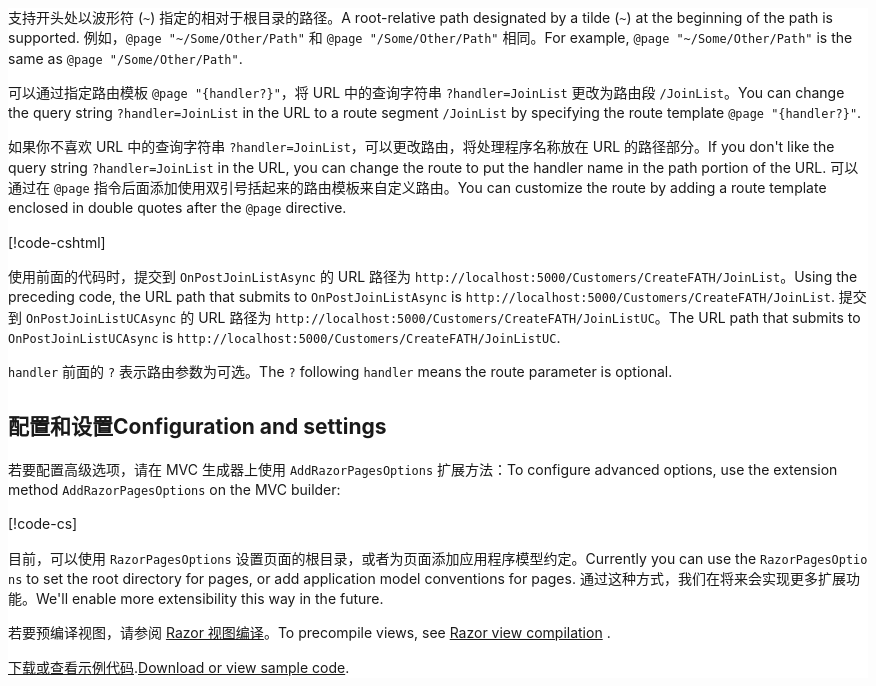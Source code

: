 <span data-ttu-id="30cbc-352">支持开头处以波形符 (`~`) 指定的相对于根目录的路径。</span><span class="sxs-lookup"><span data-stu-id="30cbc-352">A root-relative path designated by a tilde (`~`) at the beginning of the path is supported.</span></span> <span data-ttu-id="30cbc-353">例如，`@page "~/Some/Other/Path"` 和 `@page "/Some/Other/Path"` 相同。</span><span class="sxs-lookup"><span data-stu-id="30cbc-353">For example, `@page "~/Some/Other/Path"` is the same as `@page "/Some/Other/Path"`.</span></span>

<span data-ttu-id="30cbc-354">可以通过指定路由模板 `@page "{handler?}"`，将 URL 中的查询字符串 `?handler=JoinList` 更改为路由段 `/JoinList`。</span><span class="sxs-lookup"><span data-stu-id="30cbc-354">You can change the query string `?handler=JoinList` in the URL to a route segment `/JoinList` by specifying the route template `@page "{handler?}"`.</span></span>

<span data-ttu-id="30cbc-355">如果你不喜欢 URL 中的查询字符串 `?handler=JoinList`，可以更改路由，将处理程序名称放在 URL 的路径部分。</span><span class="sxs-lookup"><span data-stu-id="30cbc-355">If you don't like the query string `?handler=JoinList` in the URL, you can change the route to put the handler name in the path portion of the URL.</span></span> <span data-ttu-id="30cbc-356">可以通过在 `@page` 指令后面添加使用双引号括起来的路由模板来自定义路由。</span><span class="sxs-lookup"><span data-stu-id="30cbc-356">You can customize the route by adding a route template enclosed in double quotes after the `@page` directive.</span></span>

[!code-cshtml[](index/sample/RazorPagesContacts2/Pages/Customers/CreateRoute.cshtml?highlight=1)]

<span data-ttu-id="30cbc-357">使用前面的代码时，提交到 `OnPostJoinListAsync` 的 URL 路径为 `http://localhost:5000/Customers/CreateFATH/JoinList`。</span><span class="sxs-lookup"><span data-stu-id="30cbc-357">Using the preceding code, the URL path that submits to `OnPostJoinListAsync` is `http://localhost:5000/Customers/CreateFATH/JoinList`.</span></span> <span data-ttu-id="30cbc-358">提交到 `OnPostJoinListUCAsync` 的 URL 路径为 `http://localhost:5000/Customers/CreateFATH/JoinListUC`。</span><span class="sxs-lookup"><span data-stu-id="30cbc-358">The URL path that submits to `OnPostJoinListUCAsync` is `http://localhost:5000/Customers/CreateFATH/JoinListUC`.</span></span>

<span data-ttu-id="30cbc-359">`handler` 前面的 `?` 表示路由参数为可选。</span><span class="sxs-lookup"><span data-stu-id="30cbc-359">The `?` following `handler` means the route parameter is optional.</span></span>

## <a name="configuration-and-settings"></a><span data-ttu-id="30cbc-360">配置和设置</span><span class="sxs-lookup"><span data-stu-id="30cbc-360">Configuration and settings</span></span>

<span data-ttu-id="30cbc-361">若要配置高级选项，请在 MVC 生成器上使用 `AddRazorPagesOptions` 扩展方法：</span><span class="sxs-lookup"><span data-stu-id="30cbc-361">To configure advanced options, use the extension method `AddRazorPagesOptions` on the MVC builder:</span></span>

[!code-cs[](index/sample/RazorPagesContacts/StartupAdvanced.cs?name=snippet_1)]

<span data-ttu-id="30cbc-362">目前，可以使用 `RazorPagesOptions` 设置页面的根目录，或者为页面添加应用程序模型约定。</span><span class="sxs-lookup"><span data-stu-id="30cbc-362">Currently you can use the `RazorPagesOptions` to set the root directory for pages, or add application model conventions for pages.</span></span> <span data-ttu-id="30cbc-363">通过这种方式，我们在将来会实现更多扩展功能。</span><span class="sxs-lookup"><span data-stu-id="30cbc-363">We'll enable more extensibility this way in the future.</span></span>

<span data-ttu-id="30cbc-364">若要预编译视图，请参阅 [Razor 视图编译](xref:mvc/views/view-compilation)。</span><span class="sxs-lookup"><span data-stu-id="30cbc-364">To precompile views, see [Razor view compilation](xref:mvc/views/view-compilation) .</span></span>

<span data-ttu-id="30cbc-365">[下载或查看示例代码](https://github.com/aspnet/Docs/tree/master/aspnetcore/razor-pages/index/sample).</span><span class="sxs-lookup"><span data-stu-id="30cbc-365">[Download or view sample code](https://github.com/aspnet/Docs/tree/master/aspnetcore/razor-pages/index/sample).</span></span>
